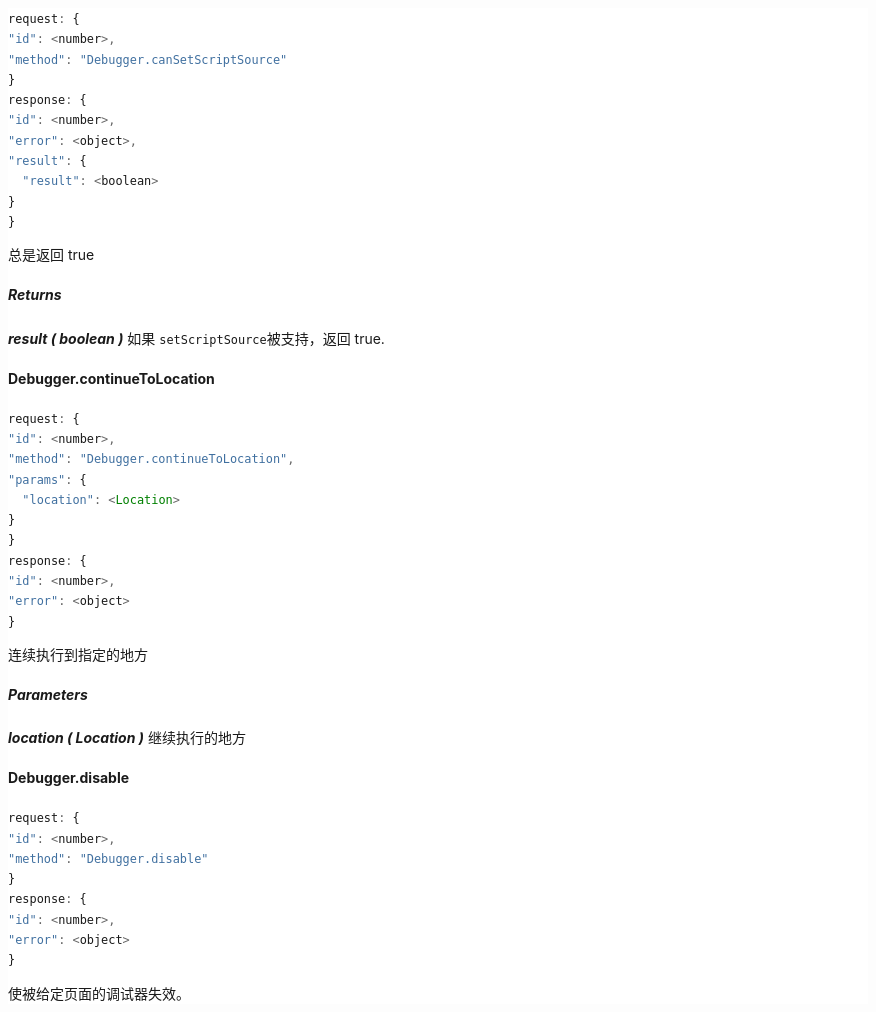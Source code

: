 ```javascript
request: {
"id": <number>,
"method": "Debugger.canSetScriptSource"
}
response: {
"id": <number>,
"error": <object>,
"result": {
  "result": <boolean>
}
}
```
总是返回 true

##### Returns
***result ( boolean )***
如果 <code>setScriptSource</code>被支持，返回 true.


<a name="command-continueToLocation"></a>
#### Debugger.continueToLocation

```javascript
request: {
"id": <number>,
"method": "Debugger.continueToLocation",
"params": {
  "location": <Location>
}
}
response: {
"id": <number>,
"error": <object>
}

```
连续执行到指定的地方

##### Parameters
***location ( Location )***
继续执行的地方

<a name="command-disable"></a>
#### Debugger.disable
```javascript
request: {
"id": <number>,
"method": "Debugger.disable"
}
response: {
"id": <number>,
"error": <object>
}
```
使被给定页面的调试器失效。
